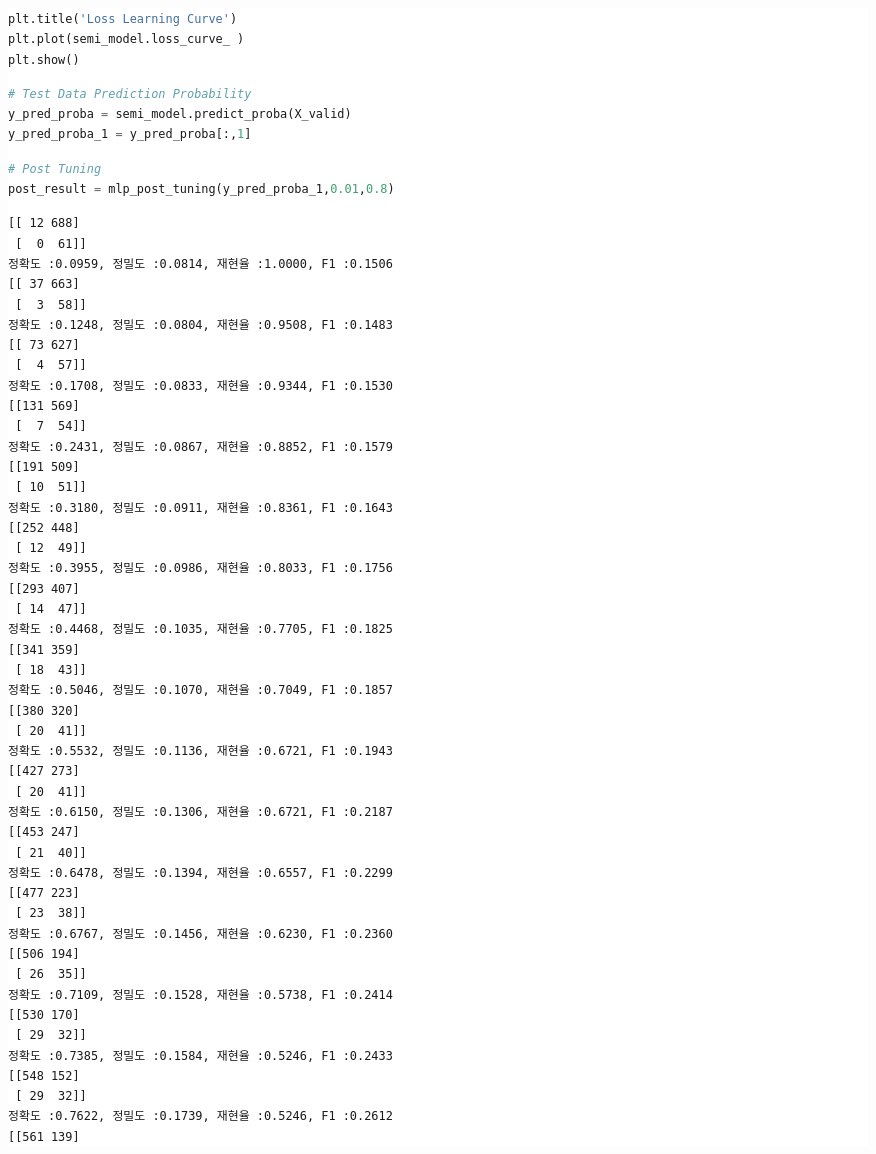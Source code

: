 

```python
plt.title('Loss Learning Curve')
plt.plot(semi_model.loss_curve_ )
plt.show()
```




```python
# Test Data Prediction Probability
y_pred_proba = semi_model.predict_proba(X_valid)
y_pred_proba_1 = y_pred_proba[:,1]
```


```python
# Post Tuning
post_result = mlp_post_tuning(y_pred_proba_1,0.01,0.8)
```

    [[ 12 688]
     [  0  61]]
    정확도 :0.0959, 정밀도 :0.0814, 재현율 :1.0000, F1 :0.1506
    [[ 37 663]
     [  3  58]]
    정확도 :0.1248, 정밀도 :0.0804, 재현율 :0.9508, F1 :0.1483
    [[ 73 627]
     [  4  57]]
    정확도 :0.1708, 정밀도 :0.0833, 재현율 :0.9344, F1 :0.1530
    [[131 569]
     [  7  54]]
    정확도 :0.2431, 정밀도 :0.0867, 재현율 :0.8852, F1 :0.1579
    [[191 509]
     [ 10  51]]
    정확도 :0.3180, 정밀도 :0.0911, 재현율 :0.8361, F1 :0.1643
    [[252 448]
     [ 12  49]]
    정확도 :0.3955, 정밀도 :0.0986, 재현율 :0.8033, F1 :0.1756
    [[293 407]
     [ 14  47]]
    정확도 :0.4468, 정밀도 :0.1035, 재현율 :0.7705, F1 :0.1825
    [[341 359]
     [ 18  43]]
    정확도 :0.5046, 정밀도 :0.1070, 재현율 :0.7049, F1 :0.1857
    [[380 320]
     [ 20  41]]
    정확도 :0.5532, 정밀도 :0.1136, 재현율 :0.6721, F1 :0.1943
    [[427 273]
     [ 20  41]]
    정확도 :0.6150, 정밀도 :0.1306, 재현율 :0.6721, F1 :0.2187
    [[453 247]
     [ 21  40]]
    정확도 :0.6478, 정밀도 :0.1394, 재현율 :0.6557, F1 :0.2299
    [[477 223]
     [ 23  38]]
    정확도 :0.6767, 정밀도 :0.1456, 재현율 :0.6230, F1 :0.2360
    [[506 194]
     [ 26  35]]
    정확도 :0.7109, 정밀도 :0.1528, 재현율 :0.5738, F1 :0.2414
    [[530 170]
     [ 29  32]]
    정확도 :0.7385, 정밀도 :0.1584, 재현율 :0.5246, F1 :0.2433
    [[548 152]
     [ 29  32]]
    정확도 :0.7622, 정밀도 :0.1739, 재현율 :0.5246, F1 :0.2612
    [[561 139]